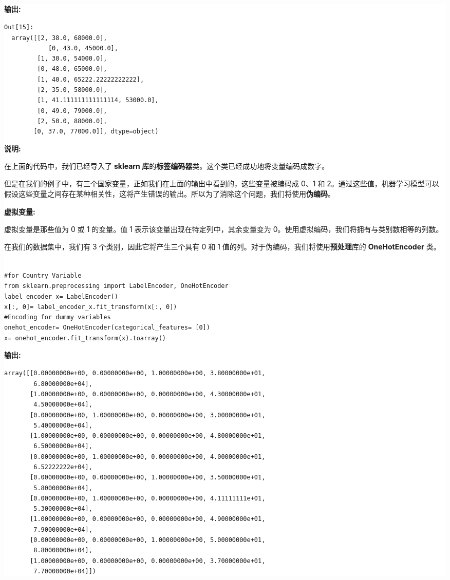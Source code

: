 **输出:**

```
Out[15]: 
  array([[2, 38.0, 68000.0],
            [0, 43.0, 45000.0],
         [1, 30.0, 54000.0],
         [0, 48.0, 65000.0],
         [1, 40.0, 65222.22222222222],
         [2, 35.0, 58000.0],
         [1, 41.111111111111114, 53000.0],
         [0, 49.0, 79000.0],
         [2, 50.0, 88000.0],
        [0, 37.0, 77000.0]], dtype=object)

```

**说明:**

在上面的代码中，我们已经导入了 **sklearn 库**的**标签编码器**类。这个类已经成功地将变量编码成数字。

但是在我们的例子中，有三个国家变量，正如我们在上面的输出中看到的，这些变量被编码成 0、1 和 2。通过这些值，机器学习模型可以假设这些变量之间存在某种相关性，这将产生错误的输出。所以为了消除这个问题，我们将使用**伪编码**。

**虚拟变量:**

虚拟变量是那些值为 0 或 1 的变量。值 1 表示该变量出现在特定列中，其余变量变为 0。使用虚拟编码，我们将拥有与类别数相等的列数。

在我们的数据集中，我们有 3 个类别，因此它将产生三个具有 0 和 1 值的列。对于伪编码，我们将使用**预处理**库的 **OneHotEncoder** 类。

```

#for Country Variable
from sklearn.preprocessing import LabelEncoder, OneHotEncoder
label_encoder_x= LabelEncoder()
x[:, 0]= label_encoder_x.fit_transform(x[:, 0])
#Encoding for dummy variables
onehot_encoder= OneHotEncoder(categorical_features= [0])  
x= onehot_encoder.fit_transform(x).toarray()

```

**输出:**

```
array([[0.00000000e+00, 0.00000000e+00, 1.00000000e+00, 3.80000000e+01,
        6.80000000e+04],
       [1.00000000e+00, 0.00000000e+00, 0.00000000e+00, 4.30000000e+01,
        4.50000000e+04],
       [0.00000000e+00, 1.00000000e+00, 0.00000000e+00, 3.00000000e+01,
        5.40000000e+04],
       [1.00000000e+00, 0.00000000e+00, 0.00000000e+00, 4.80000000e+01,
        6.50000000e+04],
       [0.00000000e+00, 1.00000000e+00, 0.00000000e+00, 4.00000000e+01,
        6.52222222e+04],
       [0.00000000e+00, 0.00000000e+00, 1.00000000e+00, 3.50000000e+01,
        5.80000000e+04],
       [0.00000000e+00, 1.00000000e+00, 0.00000000e+00, 4.11111111e+01,
        5.30000000e+04],
       [1.00000000e+00, 0.00000000e+00, 0.00000000e+00, 4.90000000e+01,
        7.90000000e+04],
       [0.00000000e+00, 0.00000000e+00, 1.00000000e+00, 5.00000000e+01,
        8.80000000e+04],
       [1.00000000e+00, 0.00000000e+00, 0.00000000e+00, 3.70000000e+01,
        7.70000000e+04]])

```
